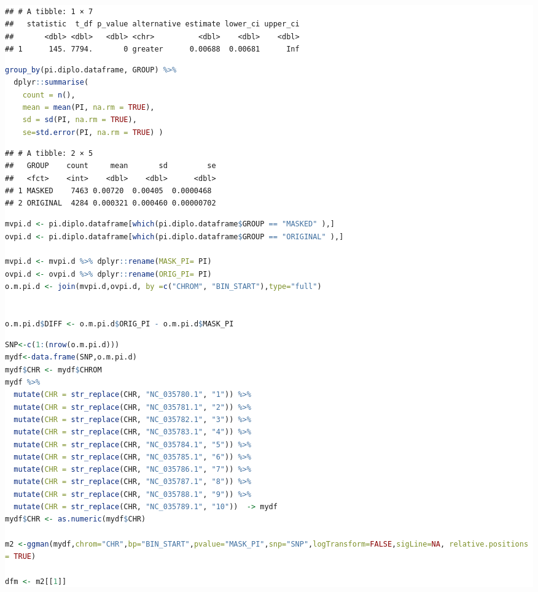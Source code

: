     ## # A tibble: 1 × 7
    ##   statistic  t_df p_value alternative estimate lower_ci upper_ci
    ##       <dbl> <dbl>   <dbl> <chr>          <dbl>    <dbl>    <dbl>
    ## 1      145. 7794.       0 greater      0.00688  0.00681      Inf

``` r
group_by(pi.diplo.dataframe, GROUP) %>%
  dplyr::summarise(
    count = n(),
    mean = mean(PI, na.rm = TRUE),
    sd = sd(PI, na.rm = TRUE),
    se=std.error(PI, na.rm = TRUE) )
```

    ## # A tibble: 2 × 5
    ##   GROUP    count     mean       sd         se
    ##   <fct>    <int>    <dbl>    <dbl>      <dbl>
    ## 1 MASKED    7463 0.00720  0.00405  0.0000468 
    ## 2 ORIGINAL  4284 0.000321 0.000460 0.00000702

``` r
mvpi.d <- pi.diplo.dataframe[which(pi.diplo.dataframe$GROUP == "MASKED" ),]
ovpi.d <- pi.diplo.dataframe[which(pi.diplo.dataframe$GROUP == "ORIGINAL" ),]

mvpi.d <- mvpi.d %>% dplyr::rename(MASK_PI= PI)
ovpi.d <- ovpi.d %>% dplyr::rename(ORIG_PI= PI)
o.m.pi.d <- join(mvpi.d,ovpi.d, by =c("CHROM", "BIN_START"),type="full")


o.m.pi.d$DIFF <- o.m.pi.d$ORIG_PI - o.m.pi.d$MASK_PI
```

``` r
SNP<-c(1:(nrow(o.m.pi.d)))
mydf<-data.frame(SNP,o.m.pi.d)
mydf$CHR <- mydf$CHROM
mydf %>% 
  mutate(CHR = str_replace(CHR, "NC_035780.1", "1")) %>% 
  mutate(CHR = str_replace(CHR, "NC_035781.1", "2")) %>% 
  mutate(CHR = str_replace(CHR, "NC_035782.1", "3")) %>% 
  mutate(CHR = str_replace(CHR, "NC_035783.1", "4")) %>% 
  mutate(CHR = str_replace(CHR, "NC_035784.1", "5")) %>% 
  mutate(CHR = str_replace(CHR, "NC_035785.1", "6")) %>% 
  mutate(CHR = str_replace(CHR, "NC_035786.1", "7")) %>% 
  mutate(CHR = str_replace(CHR, "NC_035787.1", "8")) %>%
  mutate(CHR = str_replace(CHR, "NC_035788.1", "9")) %>% 
  mutate(CHR = str_replace(CHR, "NC_035789.1", "10"))  -> mydf
mydf$CHR <- as.numeric(mydf$CHR)  

m2 <-ggman(mydf,chrom="CHR",bp="BIN_START",pvalue="MASK_PI",snp="SNP",logTransform=FALSE,sigLine=NA, relative.positions = TRUE)

dfm <- m2[[1]]
```